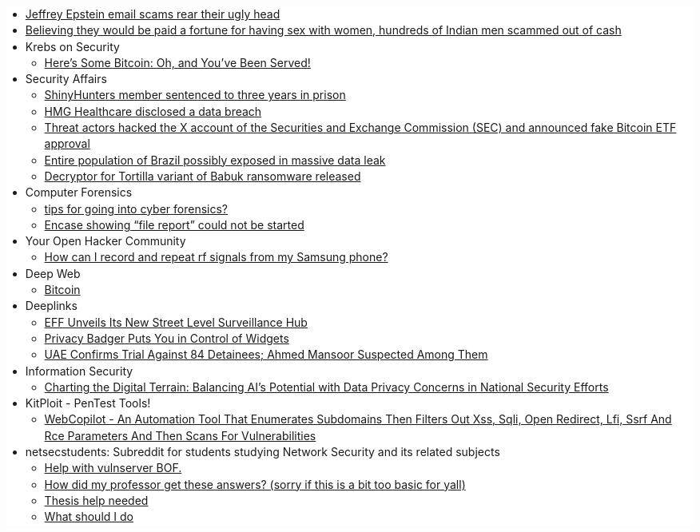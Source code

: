   - [Jeffrey Epstein email scams rear their ugly head](https://grahamcluley.com/jeffrey-epstein-email-scams-rear-their-ugly-head/)
  - [Believing they would be paid a fortune for having sex with women, hundreds of Indian men scammed out of cash](https://grahamcluley.com/believing-they-would-be-paid-a-fortune-for-having-sex-with-women-hundreds-of-indian-men-scammed-out-of-cash/)
- Krebs on Security
  - [Here’s Some Bitcoin: Oh, and You’ve Been Served!](https://krebsonsecurity.com/2024/01/heres-some-bitcoin-oh-and-youve-been-served/)
- Security Affairs
  - [ShinyHunters member sentenced to three years in prison](https://securityaffairs.com/157251/cyber-crime/shinyhunters-member-sentenced-to-prison.html)
  - [HMG Healthcare disclosed a data breach](https://securityaffairs.com/157244/data-breach/hmg-healthcare-data-breach.html)
  - [Threat actors hacked the X account of the Securities and Exchange Commission (SEC) and announced fake Bitcoin ETF approval](https://securityaffairs.com/157231/hacking/sec-x-account-hacked-etf-approval.html)
  - [Entire population of Brazil possibly exposed in massive data leak](https://securityaffairs.com/157203/security/entire-population-of-brazil-possibly-exposed-in-massive-data-leak.html)
  - [Decryptor for Tortilla variant of Babuk ransomware released](https://securityaffairs.com/157214/cyber-crime/tortilla-variant-babuk-ransomware-decryptor.html)
- Computer Forensics
  - [tips for going into cyber forensics?](https://www.reddit.com/r/computerforensics/comments/193gj1n/tips_for_going_into_cyber_forensics/)
  - [Encase showing “file report” could not be started](https://www.reddit.com/r/computerforensics/comments/193f9y6/encase_showing_file_report_could_not_be_started/)
- Your Open Hacker Community
  - [How can I record and repeat rf signals from my Samsung phone?](https://www.reddit.com/r/HowToHack/comments/1932wyo/how_can_i_record_and_repeat_rf_signals_from_my/)
- Deep Web
  - [Bitcoin](https://www.reddit.com/r/deepweb/comments/1932m8c/bitcoin/)
- Deeplinks
  - [EFF Unveils Its New Street Level Surveillance Hub](https://www.eff.org/press/releases/eff-unveils-its-new-street-level-surveillance-hub)
  - [Privacy Badger Puts You in Control of Widgets](https://www.eff.org/deeplinks/2024/01/privacy-badger-puts-you-control-widgets)
  - [UAE Confirms Trial Against 84 Detainees; Ahmed Mansoor Suspected Among Them](https://www.eff.org/deeplinks/2024/01/uae-confirms-trial-against-84-detainees-ahmed-mansoor-suspected-among-them)
- Information Security
  - [Charting the Digital Terrain: Balancing AI’s Potential with Data Privacy Concerns in National Security Efforts](https://www.reddit.com/r/Information_Security/comments/1932svb/charting_the_digital_terrain_balancing_ais/)
- KitPloit - PenTest Tools!
  - [WebCopilot - An Automation Tool That Enumerates Subdomains Then Filters Out Xss, Sqli, Open Redirect, Lfi, Ssrf And Rce Parameters And Then Scans For Vulnerabilities](http://www.kitploit.com/2024/01/webcopilot-automation-tool-that.html)
- netsecstudents: Subreddit for students studying Network Security and its related subjects
  - [Help with vulnserver BOF.](https://www.reddit.com/r/netsecstudents/comments/193nbbj/help_with_vulnserver_bof/)
  - [How did my professor get these answers? (sorry if this is a bit too basic for yall)](https://www.reddit.com/r/netsecstudents/comments/193dirl/how_did_my_professor_get_these_answers_sorry_if/)
  - [Thesis help needed](https://www.reddit.com/r/netsecstudents/comments/19399j4/thesis_help_needed/)
  - [What should I do](https://www.reddit.com/r/netsecstudents/comments/193cl6m/what_should_i_do/)
